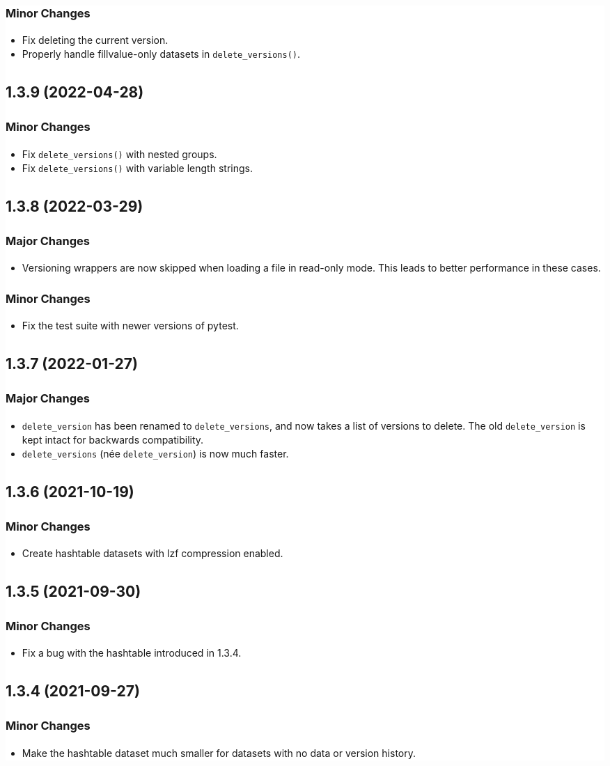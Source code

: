 ### Minor Changes

- Fix deleting the current version.
- Properly handle fillvalue-only datasets in `delete_versions()`.

## 1.3.9 (2022-04-28)

### Minor Changes

- Fix `delete_versions()` with nested groups.
- Fix `delete_versions()` with variable length strings.

## 1.3.8 (2022-03-29)

### Major Changes

- Versioning wrappers are now skipped when loading a file in read-only mode.
  This leads to better performance in these cases.

### Minor Changes

- Fix the test suite with newer versions of pytest.

## 1.3.7 (2022-01-27)

### Major Changes
- `delete_version` has been renamed to `delete_versions`, and now takes a list
  of versions to delete. The old `delete_version` is kept intact for backwards
  compatibility.
- `delete_versions` (née `delete_version`) is now much faster.

## 1.3.6 (2021-10-19)

### Minor Changes

- Create hashtable datasets with lzf compression enabled.

## 1.3.5 (2021-09-30)

### Minor Changes

- Fix a bug with the hashtable introduced in 1.3.4.

## 1.3.4 (2021-09-27)

### Minor Changes

- Make the hashtable dataset much smaller for datasets with no data or version
  history.

